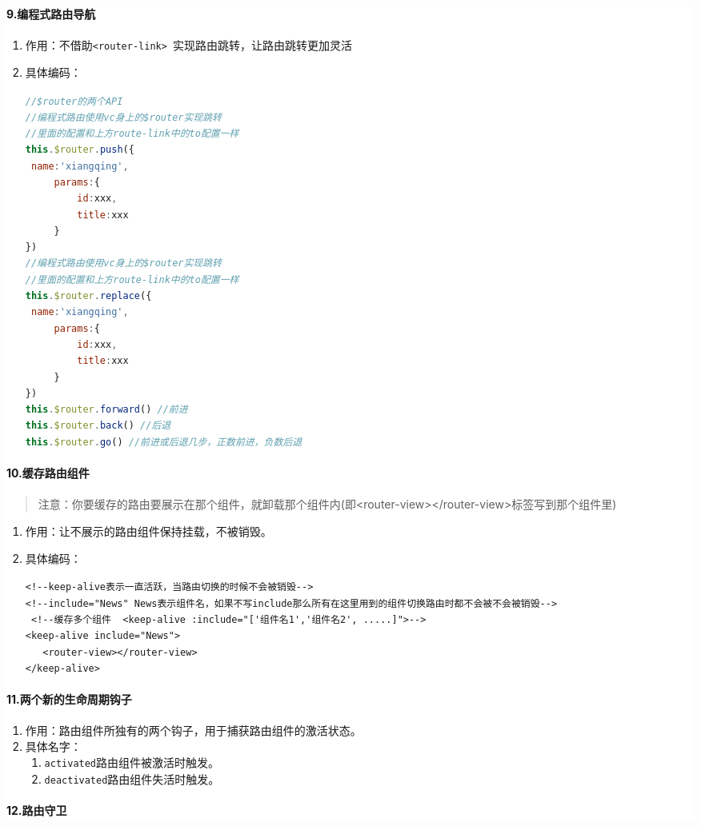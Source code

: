 #### 9.编程式路由导航

1. 作用：不借助```<router-link> ```实现路由跳转，让路由跳转更加灵活

2. 具体编码：

   ```js
   //$router的两个API
   //编程式路由使用vc身上的$router实现跳转
   //里面的配置和上方route-link中的to配置一样
   this.$router.push({
   	name:'xiangqing',
   		params:{
   			id:xxx,
   			title:xxx
   		}
   })
   //编程式路由使用vc身上的$router实现跳转
   //里面的配置和上方route-link中的to配置一样
   this.$router.replace({
   	name:'xiangqing',
   		params:{
   			id:xxx,
   			title:xxx
   		}
   })
   this.$router.forward() //前进
   this.$router.back() //后退
   this.$router.go() //前进或后退几步，正数前进，负数后退
   ```

#### 10.缓存路由组件

> 注意：你要缓存的路由要展示在那个组件，就卸载那个组件内(即\<router-view>\</router-view>标签写到那个组件里)

1. 作用：让不展示的路由组件保持挂载，不被销毁。

2. 具体编码：

   ```vue
   <!--keep-alive表示一直活跃，当路由切换的时候不会被销毁-->
   <!--include="News" News表示组件名，如果不写include那么所有在这里用到的组件切换路由时都不会被不会被销毁-->
    <!--缓存多个组件  <keep-alive :include="['组件名1','组件名2', .....]">-->
   <keep-alive include="News">
      <router-view></router-view>
   </keep-alive>
   ```

#### 11.两个新的生命周期钩子

1. 作用：路由组件所独有的两个钩子，用于捕获路由组件的激活状态。
2. 具体名字：
   1. ```activated```路由组件被激活时触发。
   2. ```deactivated```路由组件失活时触发。

#### 12.路由守卫
